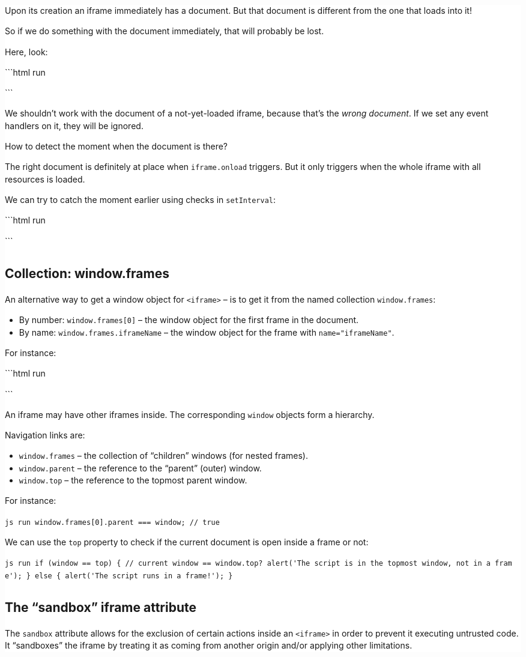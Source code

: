 Upon its creation an iframe immediately has a document. But that document is different from the one that loads into it!

So if we do something with the document immediately, that will probably be lost.

Here, look:

\`\`\`html run

\`\`\`

We shouldn’t work with the document of a not-yet-loaded iframe, because that’s the _wrong document_. If we set any event handlers on it, they will be ignored.

How to detect the moment when the document is there?

The right document is definitely at place when `iframe.onload` triggers. But it only triggers when the whole iframe with all resources is loaded.

We can try to catch the moment earlier using checks in `setInterval`:

\`\`\`html run

\`\`\`

## Collection: window.frames

An alternative way to get a window object for `<iframe>` – is to get it from the named collection `window.frames`:

- By number: `window.frames[0]` – the window object for the first frame in the document.
- By name: `window.frames.iframeName` – the window object for the frame with `name="iframeName"`.

For instance:

\`\`\`html run

\`\`\`

An iframe may have other iframes inside. The corresponding `window` objects form a hierarchy.

Navigation links are:

- `window.frames` – the collection of “children” windows (for nested frames).
- `window.parent` – the reference to the “parent” (outer) window.
- `window.top` – the reference to the topmost parent window.

For instance:

`js run window.frames[0].parent === window; // true`

We can use the `top` property to check if the current document is open inside a frame or not:

`js run if (window == top) { // current window == window.top? alert('The script is in the topmost window, not in a frame'); } else { alert('The script runs in a frame!'); }`

## The “sandbox” iframe attribute

The `sandbox` attribute allows for the exclusion of certain actions inside an `<iframe>` in order to prevent it executing untrusted code. It “sandboxes” the iframe by treating it as coming from another origin and/or applying other limitations.
